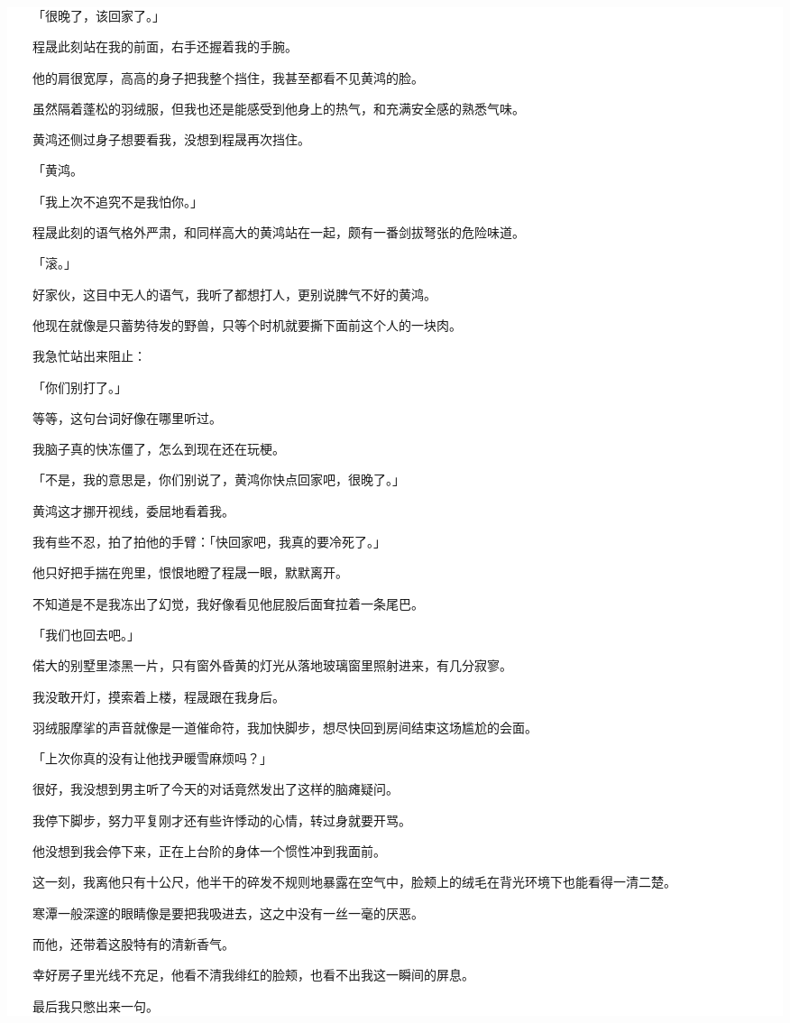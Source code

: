 &emsp;&emsp;「很晚了，该回家了。」  
  
&emsp;&emsp;程晟此刻站在我的前面，右手还握着我的手腕。  
  
&emsp;&emsp;他的肩很宽厚，高高的身子把我整个挡住，我甚至都看不见黄鸿的脸。  
  
&emsp;&emsp;虽然隔着蓬松的羽绒服，但我也还是能感受到他身上的热气，和充满安全感的熟悉气味。  
  
&emsp;&emsp;黄鸿还侧过身子想要看我，没想到程晟再次挡住。  
  
&emsp;&emsp;「黄鸿。  
  
&emsp;&emsp;「我上次不追究不是我怕你。」  
  
&emsp;&emsp;程晟此刻的语气格外严肃，和同样高大的黄鸿站在一起，颇有一番剑拔弩张的危险味道。  
  
&emsp;&emsp;「滚。」  
  
&emsp;&emsp;好家伙，这目中无人的语气，我听了都想打人，更别说脾气不好的黄鸿。  
  
&emsp;&emsp;他现在就像是只蓄势待发的野兽，只等个时机就要撕下面前这个人的一块肉。  
  
&emsp;&emsp;我急忙站出来阻止：  
  
&emsp;&emsp;「你们别打了。」  
  
&emsp;&emsp;等等，这句台词好像在哪里听过。  
  
&emsp;&emsp;我脑子真的快冻僵了，怎么到现在还在玩梗。  
  
&emsp;&emsp;「不是，我的意思是，你们别说了，黄鸿你快点回家吧，很晚了。」  
  
&emsp;&emsp;黄鸿这才挪开视线，委屈地看着我。  
  
&emsp;&emsp;我有些不忍，拍了拍他的手臂：「快回家吧，我真的要冷死了。」  
  
&emsp;&emsp;他只好把手揣在兜里，恨恨地瞪了程晟一眼，默默离开。  
  
&emsp;&emsp;不知道是不是我冻出了幻觉，我好像看见他屁股后面耷拉着一条尾巴。  
  
&emsp;&emsp;「我们也回去吧。」  
  
&emsp;&emsp;偌大的别墅里漆黑一片，只有窗外昏黄的灯光从落地玻璃窗里照射进来，有几分寂寥。  
  
&emsp;&emsp;我没敢开灯，摸索着上楼，程晟跟在我身后。  
  
&emsp;&emsp;羽绒服摩挲的声音就像是一道催命符，我加快脚步，想尽快回到房间结束这场尴尬的会面。  
  
&emsp;&emsp;「上次你真的没有让他找尹暖雪麻烦吗？」  
  
&emsp;&emsp;很好，我没想到男主听了今天的对话竟然发出了这样的脑瘫疑问。  
  
&emsp;&emsp;我停下脚步，努力平复刚才还有些许悸动的心情，转过身就要开骂。  
  
&emsp;&emsp;他没想到我会停下来，正在上台阶的身体一个惯性冲到我面前。  
  
&emsp;&emsp;这一刻，我离他只有十公尺，他半干的碎发不规则地暴露在空气中，脸颊上的绒毛在背光环境下也能看得一清二楚。  
  
&emsp;&emsp;寒潭一般深邃的眼睛像是要把我吸进去，这之中没有一丝一毫的厌恶。  
  
&emsp;&emsp;而他，还带着这股特有的清新香气。  
  
&emsp;&emsp;幸好房子里光线不充足，他看不清我绯红的脸颊，也看不出我这一瞬间的屏息。  
  
&emsp;&emsp;最后我只憋出来一句。  
  